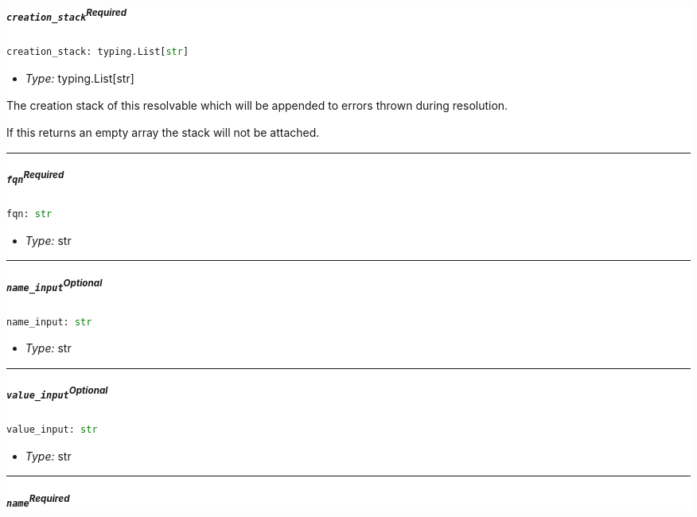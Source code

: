 
##### `creation_stack`<sup>Required</sup> <a name="creation_stack" id="@cdktf/provider-ionoscloud.dataIonoscloudServers.DataIonoscloudServersFilterOutputReference.property.creationStack"></a>

```python
creation_stack: typing.List[str]
```

- *Type:* typing.List[str]

The creation stack of this resolvable which will be appended to errors thrown during resolution.

If this returns an empty array the stack will not be attached.

---

##### `fqn`<sup>Required</sup> <a name="fqn" id="@cdktf/provider-ionoscloud.dataIonoscloudServers.DataIonoscloudServersFilterOutputReference.property.fqn"></a>

```python
fqn: str
```

- *Type:* str

---

##### `name_input`<sup>Optional</sup> <a name="name_input" id="@cdktf/provider-ionoscloud.dataIonoscloudServers.DataIonoscloudServersFilterOutputReference.property.nameInput"></a>

```python
name_input: str
```

- *Type:* str

---

##### `value_input`<sup>Optional</sup> <a name="value_input" id="@cdktf/provider-ionoscloud.dataIonoscloudServers.DataIonoscloudServersFilterOutputReference.property.valueInput"></a>

```python
value_input: str
```

- *Type:* str

---

##### `name`<sup>Required</sup> <a name="name" id="@cdktf/provider-ionoscloud.dataIonoscloudServers.DataIonoscloudServersFilterOutputReference.property.name"></a>
